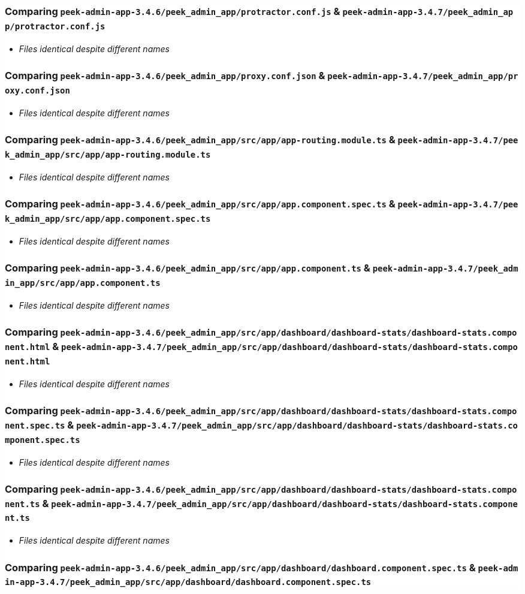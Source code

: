 ### Comparing `peek-admin-app-3.4.6/peek_admin_app/protractor.conf.js` & `peek-admin-app-3.4.7/peek_admin_app/protractor.conf.js`

 * *Files identical despite different names*

### Comparing `peek-admin-app-3.4.6/peek_admin_app/proxy.conf.json` & `peek-admin-app-3.4.7/peek_admin_app/proxy.conf.json`

 * *Files identical despite different names*

### Comparing `peek-admin-app-3.4.6/peek_admin_app/src/app/app-routing.module.ts` & `peek-admin-app-3.4.7/peek_admin_app/src/app/app-routing.module.ts`

 * *Files identical despite different names*

### Comparing `peek-admin-app-3.4.6/peek_admin_app/src/app/app.component.spec.ts` & `peek-admin-app-3.4.7/peek_admin_app/src/app/app.component.spec.ts`

 * *Files identical despite different names*

### Comparing `peek-admin-app-3.4.6/peek_admin_app/src/app/app.component.ts` & `peek-admin-app-3.4.7/peek_admin_app/src/app/app.component.ts`

 * *Files identical despite different names*

### Comparing `peek-admin-app-3.4.6/peek_admin_app/src/app/dashboard/dashboard-stats/dashboard-stats.component.html` & `peek-admin-app-3.4.7/peek_admin_app/src/app/dashboard/dashboard-stats/dashboard-stats.component.html`

 * *Files identical despite different names*

### Comparing `peek-admin-app-3.4.6/peek_admin_app/src/app/dashboard/dashboard-stats/dashboard-stats.component.spec.ts` & `peek-admin-app-3.4.7/peek_admin_app/src/app/dashboard/dashboard-stats/dashboard-stats.component.spec.ts`

 * *Files identical despite different names*

### Comparing `peek-admin-app-3.4.6/peek_admin_app/src/app/dashboard/dashboard-stats/dashboard-stats.component.ts` & `peek-admin-app-3.4.7/peek_admin_app/src/app/dashboard/dashboard-stats/dashboard-stats.component.ts`

 * *Files identical despite different names*

### Comparing `peek-admin-app-3.4.6/peek_admin_app/src/app/dashboard/dashboard.component.spec.ts` & `peek-admin-app-3.4.7/peek_admin_app/src/app/dashboard/dashboard.component.spec.ts`
